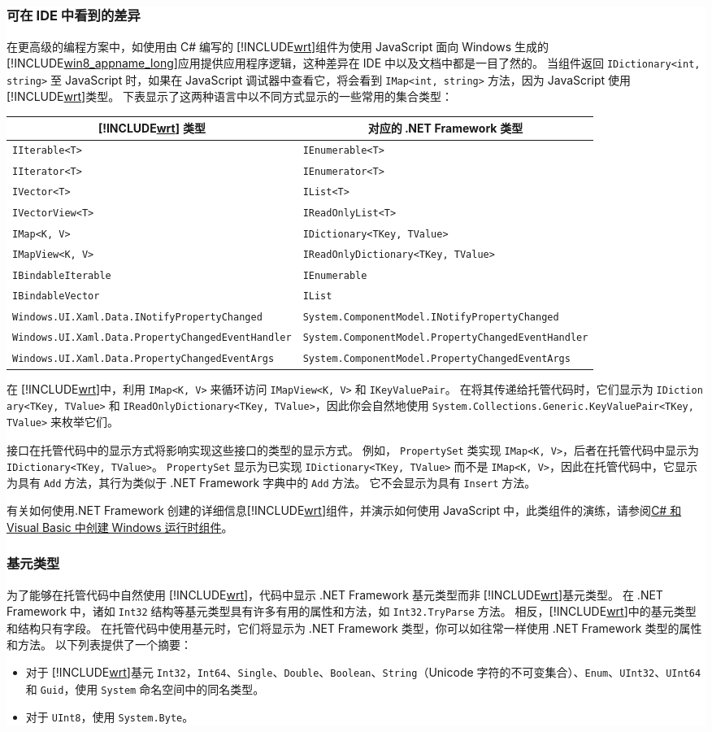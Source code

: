 <a name="DifferencesVisibleInIDE"></a>
### <a name="differences-that-are-visible-in-the-ide"></a>可在 IDE 中看到的差异
 在更高级的编程方案中，如使用由 C# 编写的 [!INCLUDE[wrt](../../../includes/wrt-md.md)]组件为使用 JavaScript 面向 Windows 生成的 [!INCLUDE[win8_appname_long](../../../includes/win8-appname-long-md.md)]应用提供应用程序逻辑，这种差异在 IDE 中以及文档中都是一目了然的。 当组件返回 `IDictionary<int, string>` 至 JavaScript 时，如果在 JavaScript 调试器中查看它，将会看到 `IMap<int, string>` 方法，因为 JavaScript 使用 [!INCLUDE[wrt](../../../includes/wrt-md.md)]类型。 下表显示了这两种语言中以不同方式显示的一些常用的集合类型：

|[!INCLUDE[wrt](../../../includes/wrt-md.md)] 类型|对应的 .NET Framework 类型|
|--------------------------------------------------------------|---------------------------------------|
|`IIterable<T>`|`IEnumerable<T>`|
|`IIterator<T>`|`IEnumerator<T>`|
|`IVector<T>`|`IList<T>`|
|`IVectorView<T>`|`IReadOnlyList<T>`|
|`IMap<K, V>`|`IDictionary<TKey, TValue>`|
|`IMapView<K, V>`|`IReadOnlyDictionary<TKey, TValue>`|
|`IBindableIterable`|`IEnumerable`|
|`IBindableVector`|`IList`|
|`Windows.UI.Xaml.Data.INotifyPropertyChanged`|`System.ComponentModel.INotifyPropertyChanged`|
|`Windows.UI.Xaml.Data.PropertyChangedEventHandler`|`System.ComponentModel.PropertyChangedEventHandler`|
|`Windows.UI.Xaml.Data.PropertyChangedEventArgs`|`System.ComponentModel.PropertyChangedEventArgs`|

 在 [!INCLUDE[wrt](../../../includes/wrt-md.md)]中，利用 `IMap<K, V>` 来循环访问 `IMapView<K, V>` 和 `IKeyValuePair`。 在将其传递给托管代码时，它们显示为 `IDictionary<TKey, TValue>` 和 `IReadOnlyDictionary<TKey, TValue>`，因此你会自然地使用 `System.Collections.Generic.KeyValuePair<TKey, TValue>` 来枚举它们。

 接口在托管代码中的显示方式将影响实现这些接口的类型的显示方式。 例如， `PropertySet` 类实现 `IMap<K, V>`，后者在托管代码中显示为 `IDictionary<TKey, TValue>`。 `PropertySet` 显示为已实现 `IDictionary<TKey, TValue>` 而不是 `IMap<K, V>`，因此在托管代码中，它显示为具有 `Add` 方法，其行为类似于 .NET Framework 字典中的 `Add` 方法。 它不会显示为具有 `Insert` 方法。

 有关如何使用.NET Framework 创建的详细信息[!INCLUDE[wrt](../../../includes/wrt-md.md)]组件，并演示如何使用 JavaScript 中，此类组件的演练，请参阅[C# 和 Visual Basic 中创建 Windows 运行时组件](/windows/uwp/winrt-components/creating-windows-runtime-components-in-csharp-and-visual-basic)。

### <a name="primitive-types"></a>基元类型
 为了能够在托管代码中自然使用 [!INCLUDE[wrt](../../../includes/wrt-md.md)]，代码中显示 .NET Framework 基元类型而非 [!INCLUDE[wrt](../../../includes/wrt-md.md)]基元类型。 在 .NET Framework 中，诸如 `Int32` 结构等基元类型具有许多有用的属性和方法，如 `Int32.TryParse` 方法。 相反，[!INCLUDE[wrt](../../../includes/wrt-md.md)]中的基元类型和结构只有字段。 在托管代码中使用基元时，它们将显示为 .NET Framework 类型，你可以如往常一样使用 .NET Framework 类型的属性和方法。 以下列表提供了一个摘要：

-   对于 [!INCLUDE[wrt](../../../includes/wrt-md.md)]基元 `Int32`，`Int64`、`Single`、`Double`、`Boolean`、`String`（Unicode 字符的不可变集合）、`Enum`、`UInt32`、`UInt64` 和 `Guid`，使用 `System` 命名空间中的同名类型。

-   对于 `UInt8`，使用 `System.Byte`。
